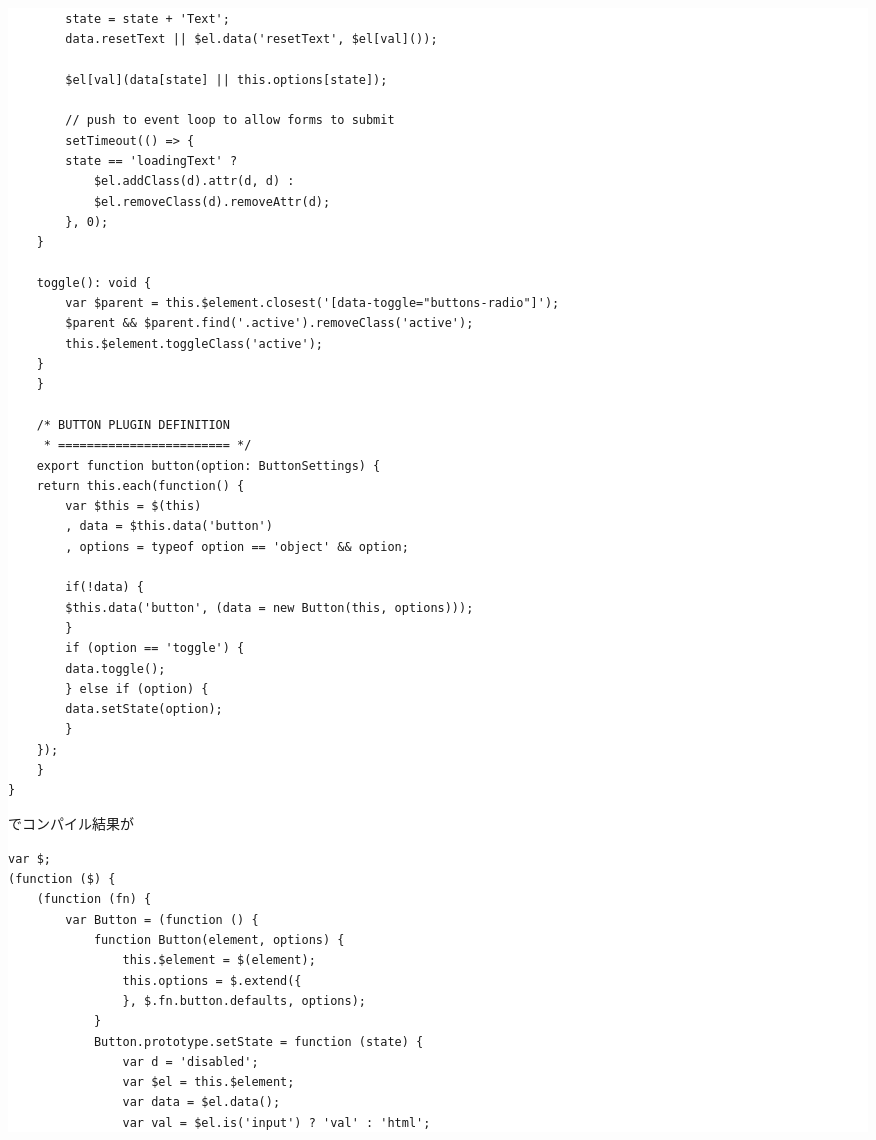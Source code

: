     	    state = state + 'Text';
    	    data.resetText || $el.data('resetText', $el[val]());
    
    	    $el[val](data[state] || this.options[state]);
    
    	    // push to event loop to allow forms to submit
    	    setTimeout(() => {
    		state == 'loadingText' ? 
    		    $el.addClass(d).attr(d, d) :
    		    $el.removeClass(d).removeAttr(d);
    	    }, 0);
    	}
    
    	toggle(): void {
    	    var $parent = this.$element.closest('[data-toggle="buttons-radio"]');
    	    $parent && $parent.find('.active').removeClass('active');
    	    this.$element.toggleClass('active');
    	}
        }
    
        /* BUTTON PLUGIN DEFINITION
         * ======================== */
        export function button(option: ButtonSettings) {
    	return this.each(function() {
    	    var $this = $(this)
    	    , data = $this.data('button')
    	    , options = typeof option == 'object' && option;
    	    
    	    if(!data) {
    		$this.data('button', (data = new Button(this, options)));
    	    }
    	    if (option == 'toggle') {
    		data.toggle();
    	    } else if (option) {
    		data.setState(option);
    	    }
    	});
        }
    }

でコンパイル結果が

    var $;
    (function ($) {
        (function (fn) {
            var Button = (function () {
                function Button(element, options) {
                    this.$element = $(element);
                    this.options = $.extend({
                    }, $.fn.button.defaults, options);
                }
                Button.prototype.setState = function (state) {
                    var d = 'disabled';
                    var $el = this.$element;
                    var data = $el.data();
                    var val = $el.is('input') ? 'val' : 'html';
    

  [1]: http://typescript.codeplex.com/discussions/398401
  [2]: https://github.com/twitter/bootstrap/blob/master/js/bootstrap-button.js